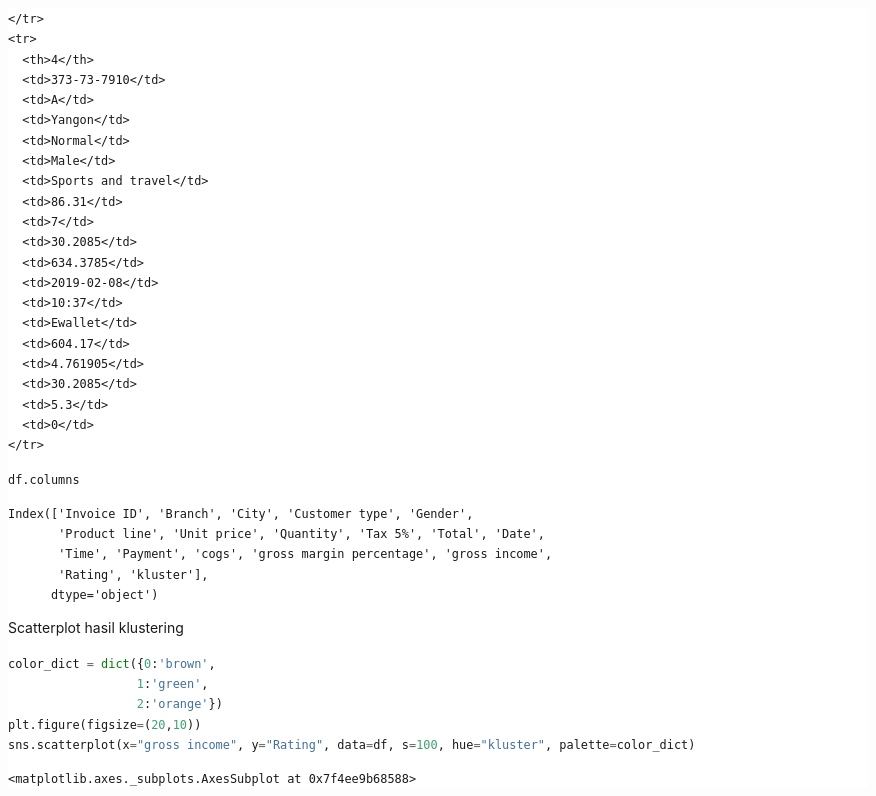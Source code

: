     </tr>
    <tr>
      <th>4</th>
      <td>373-73-7910</td>
      <td>A</td>
      <td>Yangon</td>
      <td>Normal</td>
      <td>Male</td>
      <td>Sports and travel</td>
      <td>86.31</td>
      <td>7</td>
      <td>30.2085</td>
      <td>634.3785</td>
      <td>2019-02-08</td>
      <td>10:37</td>
      <td>Ewallet</td>
      <td>604.17</td>
      <td>4.761905</td>
      <td>30.2085</td>
      <td>5.3</td>
      <td>0</td>
    </tr>
  </tbody>
</table>
</div>




```python
df.columns
```




    Index(['Invoice ID', 'Branch', 'City', 'Customer type', 'Gender',
           'Product line', 'Unit price', 'Quantity', 'Tax 5%', 'Total', 'Date',
           'Time', 'Payment', 'cogs', 'gross margin percentage', 'gross income',
           'Rating', 'kluster'],
          dtype='object')



Scatterplot hasil klustering


```python
color_dict = dict({0:'brown',
                  1:'green',
                  2:'orange'})
plt.figure(figsize=(20,10))
sns.scatterplot(x="gross income", y="Rating", data=df, s=100, hue="kluster", palette=color_dict)
```




    <matplotlib.axes._subplots.AxesSubplot at 0x7f4ee9b68588>
